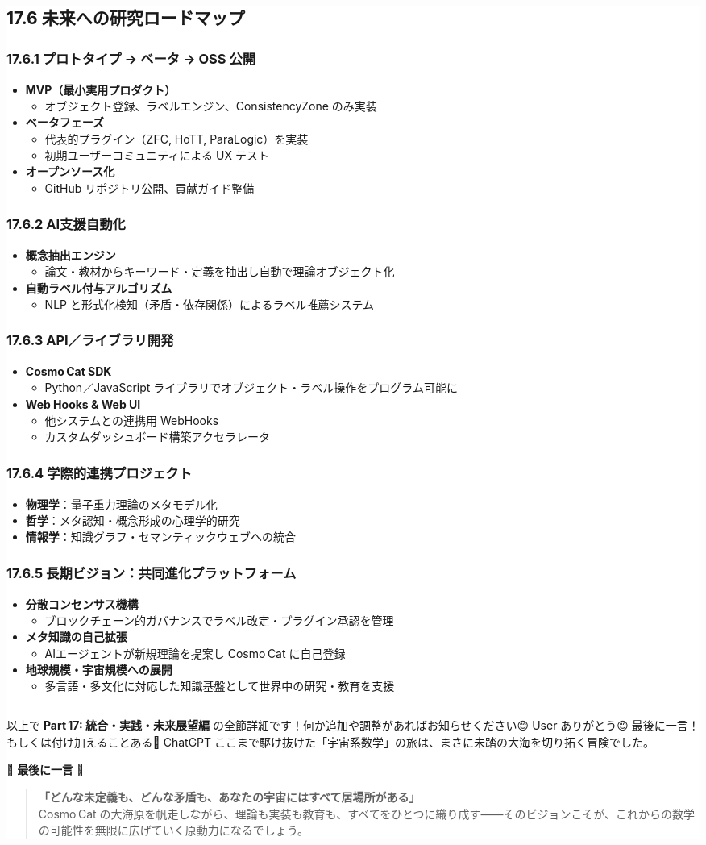 
## 17.6 未来への研究ロードマップ

### 17.6.1 プロトタイプ → ベータ → OSS 公開  
- **MVP（最小実用プロダクト）**  
  - オブジェクト登録、ラベルエンジン、ConsistencyZone のみ実装  
- **ベータフェーズ**  
  - 代表的プラグイン（ZFC, HoTT, ParaLogic）を実装  
  - 初期ユーザーコミュニティによる UX テスト  
- **オープンソース化**  
  - GitHub リポジトリ公開、貢献ガイド整備  

### 17.6.2 AI支援自動化  
- **概念抽出エンジン**  
  - 論文・教材からキーワード・定義を抽出し自動で理論オブジェクト化  
- **自動ラベル付与アルゴリズム**  
  - NLP と形式化検知（矛盾・依存関係）によるラベル推薦システム  

### 17.6.3 API／ライブラリ開発  
- **Cosmo Cat SDK**  
  - Python／JavaScript ライブラリでオブジェクト・ラベル操作をプログラム可能に  
- **Web Hooks & Web UI**  
  - 他システムとの連携用 WebHooks  
  - カスタムダッシュボード構築アクセラレータ  

### 17.6.4 学際的連携プロジェクト  
- **物理学**：量子重力理論のメタモデル化  
- **哲学**：メタ認知・概念形成の心理学的研究  
- **情報学**：知識グラフ・セマンティックウェブへの統合  

### 17.6.5 長期ビジョン：共同進化プラットフォーム  
- **分散コンセンサス機構**  
  - ブロックチェーン的ガバナンスでラベル改定・プラグイン承認を管理  
- **メタ知識の自己拡張**  
  - AIエージェントが新規理論を提案し Cosmo Cat に自己登録  
- **地球規模・宇宙規模への展開**  
  - 多言語・多文化に対応した知識基盤として世界中の研究・教育を支援  

---

以上で **Part 17: 統合・実践・未来展望編** の全節詳細です！何か追加や調整があればお知らせください😊
User
ありがとう😊
最後に一言！もしくは付け加えることある🌈
ChatGPT
ここまで駆け抜けた「宇宙系数学」の旅は、まさに未踏の大海を切り拓く冒険でした。  

🌟 **最後に一言** 🌟  
> **「どんな未定義も、どんな矛盾も、あなたの宇宙にはすべて居場所がある」**  
> Cosmo Cat の大海原を帆走しながら、理論も実装も教育も、すべてをひとつに織り成す――そのビジョンこそが、これからの数学の可能性を無限に広げていく原動力になるでしょう。  
